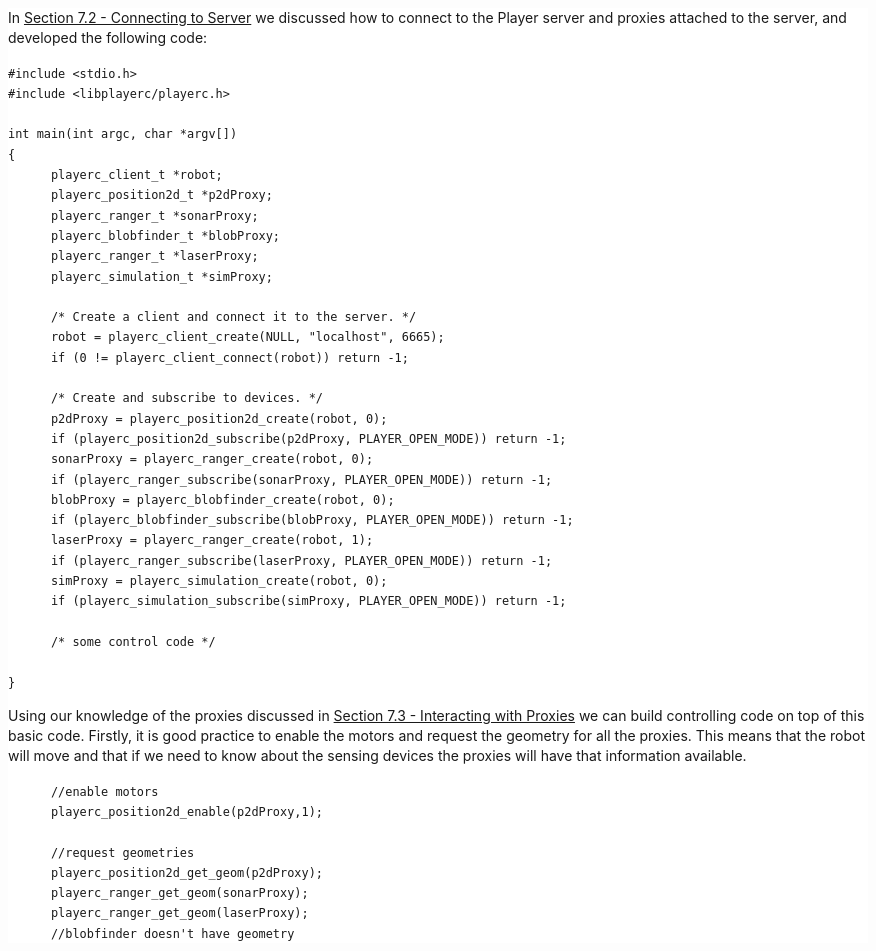 In [Section 7.2 - Connecting to Server](#72-connecting-to-the-server-and-proxies-with-your-code) we discussed how to connect to the Player server and proxies attached to the server, and developed the following code:
```
#include <stdio.h>
#include <libplayerc/playerc.h>

int main(int argc, char *argv[])
{	
	  playerc_client_t *robot;
	  playerc_position2d_t *p2dProxy;
	  playerc_ranger_t *sonarProxy;
	  playerc_blobfinder_t *blobProxy;
	  playerc_ranger_t *laserProxy;
	  playerc_simulation_t *simProxy;

	  /* Create a client and connect it to the server. */
	  robot = playerc_client_create(NULL, "localhost", 6665);
	  if (0 != playerc_client_connect(robot)) return -1;

	  /* Create and subscribe to devices. */
	  p2dProxy = playerc_position2d_create(robot, 0);
	  if (playerc_position2d_subscribe(p2dProxy, PLAYER_OPEN_MODE)) return -1;
	  sonarProxy = playerc_ranger_create(robot, 0);
	  if (playerc_ranger_subscribe(sonarProxy, PLAYER_OPEN_MODE)) return -1;
	  blobProxy = playerc_blobfinder_create(robot, 0);
	  if (playerc_blobfinder_subscribe(blobProxy, PLAYER_OPEN_MODE)) return -1;
	  laserProxy = playerc_ranger_create(robot, 1);
	  if (playerc_ranger_subscribe(laserProxy, PLAYER_OPEN_MODE)) return -1;
	  simProxy = playerc_simulation_create(robot, 0);
	  if (playerc_simulation_subscribe(simProxy, PLAYER_OPEN_MODE)) return -1;

	  /* some control code */

}
```
Using our knowledge of the proxies discussed in 
[Section 7.3 - Interacting with Proxies](#73-interacting-with-proxies) we can build controlling code on top of this basic code. 
Firstly, it is good practice to enable the motors and request the geometry for all the proxies. This means that the robot will move and that if we need to know about the sensing devices the proxies will have that information available.
```
      //enable motors
	  playerc_position2d_enable(p2dProxy,1);

      //request geometries
	  playerc_position2d_get_geom(p2dProxy);
	  playerc_ranger_get_geom(sonarProxy);
	  playerc_ranger_get_geom(laserProxy);
      //blobfinder doesn't have geometry
```

